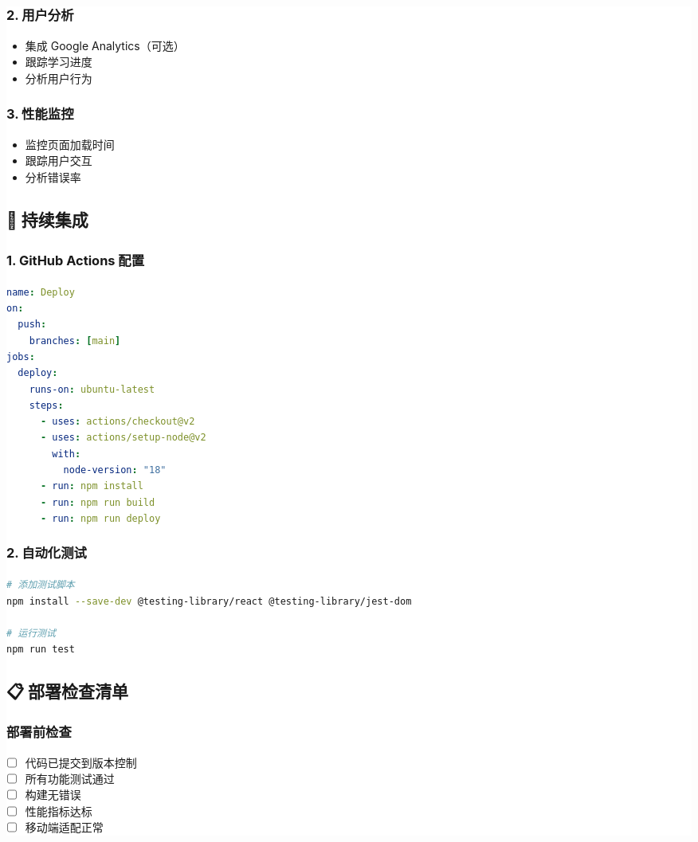 ### 2. 用户分析

- 集成 Google Analytics（可选）
- 跟踪学习进度
- 分析用户行为

### 3. 性能监控

- 监控页面加载时间
- 跟踪用户交互
- 分析错误率

## 🔄 持续集成

### 1. GitHub Actions 配置

```yaml
name: Deploy
on:
  push:
    branches: [main]
jobs:
  deploy:
    runs-on: ubuntu-latest
    steps:
      - uses: actions/checkout@v2
      - uses: actions/setup-node@v2
        with:
          node-version: "18"
      - run: npm install
      - run: npm run build
      - run: npm run deploy
```

### 2. 自动化测试

```bash
# 添加测试脚本
npm install --save-dev @testing-library/react @testing-library/jest-dom

# 运行测试
npm run test
```

## 📋 部署检查清单

### 部署前检查

- [ ] 代码已提交到版本控制
- [ ] 所有功能测试通过
- [ ] 构建无错误
- [ ] 性能指标达标
- [ ] 移动端适配正常
